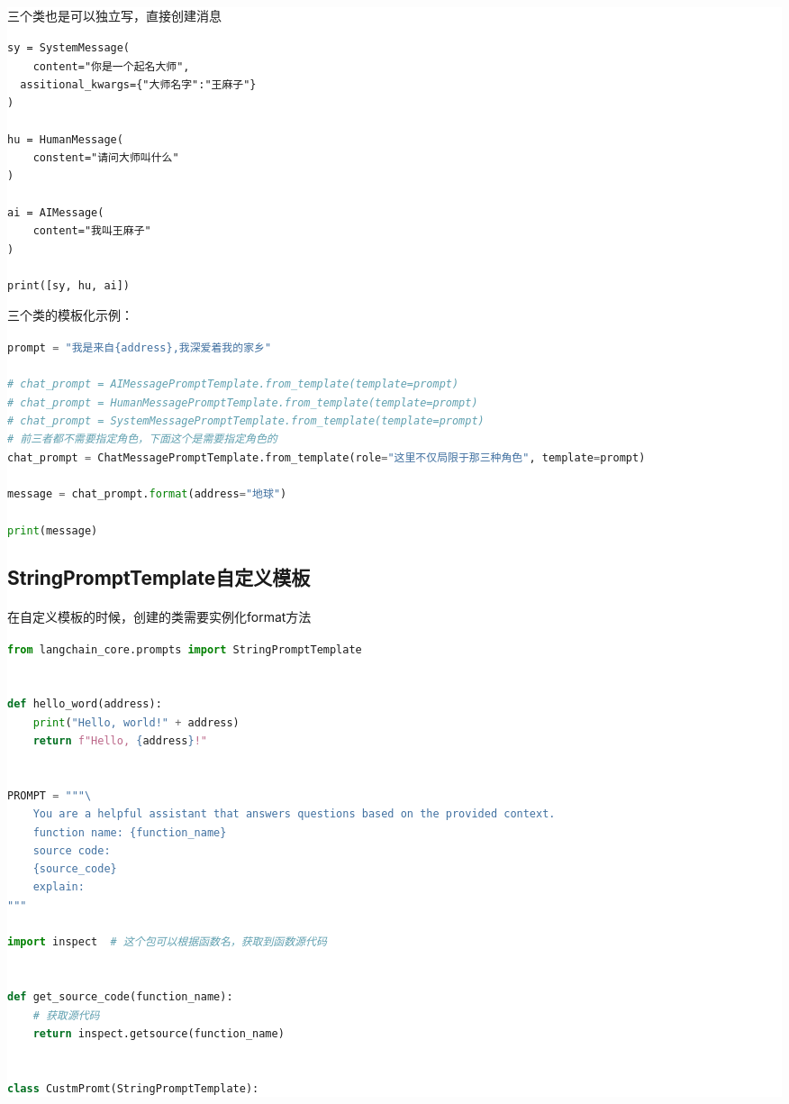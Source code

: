 三个类也是可以独立写，直接创建消息

```puthon
sy = SystemMessage(
	content="你是一个起名大师",
  assitional_kwargs={"大师名字":"王麻子"}
)

hu = HumanMessage(
	constent="请问大师叫什么"
)

ai = AIMessage(
	content="我叫王麻子"
)

print([sy, hu, ai])
```

三个类的模板化示例：

```python
prompt = "我是来自{address},我深爱着我的家乡"

# chat_prompt = AIMessagePromptTemplate.from_template(template=prompt)
# chat_prompt = HumanMessagePromptTemplate.from_template(template=prompt)
# chat_prompt = SystemMessagePromptTemplate.from_template(template=prompt)
# 前三者都不需要指定角色，下面这个是需要指定角色的
chat_prompt = ChatMessagePromptTemplate.from_template(role="这里不仅局限于那三种角色", template=prompt)

message = chat_prompt.format(address="地球")

print(message)
```



## StringPromptTemplate自定义模板

在自定义模板的时候，创建的类需要实例化format方法

```python
from langchain_core.prompts import StringPromptTemplate


def hello_word(address):
    print("Hello, world!" + address)
    return f"Hello, {address}!"


PROMPT = """\
    You are a helpful assistant that answers questions based on the provided context.
    function name: {function_name}
    source code:
    {source_code}
    explain:
"""

import inspect  # 这个包可以根据函数名，获取到函数源代码


def get_source_code(function_name):
    # 获取源代码
    return inspect.getsource(function_name)


class CustmPromt(StringPromptTemplate):
```
